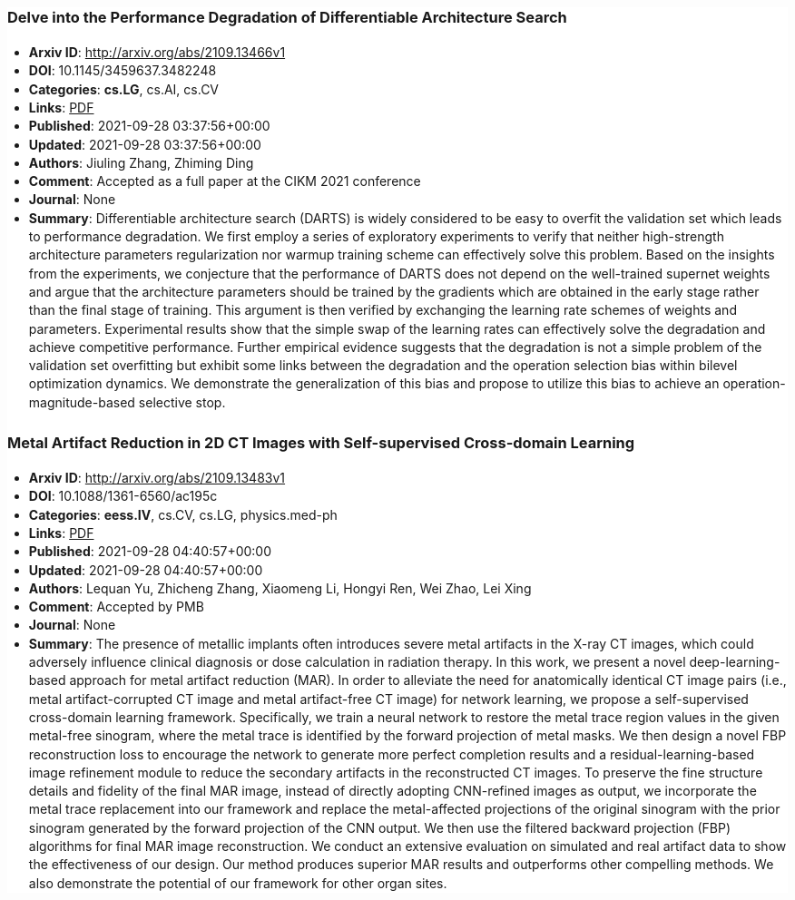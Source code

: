 ### Delve into the Performance Degradation of Differentiable Architecture Search
- **Arxiv ID**: http://arxiv.org/abs/2109.13466v1
- **DOI**: 10.1145/3459637.3482248
- **Categories**: **cs.LG**, cs.AI, cs.CV
- **Links**: [PDF](http://arxiv.org/pdf/2109.13466v1)
- **Published**: 2021-09-28 03:37:56+00:00
- **Updated**: 2021-09-28 03:37:56+00:00
- **Authors**: Jiuling Zhang, Zhiming Ding
- **Comment**: Accepted as a full paper at the CIKM 2021 conference
- **Journal**: None
- **Summary**: Differentiable architecture search (DARTS) is widely considered to be easy to overfit the validation set which leads to performance degradation. We first employ a series of exploratory experiments to verify that neither high-strength architecture parameters regularization nor warmup training scheme can effectively solve this problem. Based on the insights from the experiments, we conjecture that the performance of DARTS does not depend on the well-trained supernet weights and argue that the architecture parameters should be trained by the gradients which are obtained in the early stage rather than the final stage of training. This argument is then verified by exchanging the learning rate schemes of weights and parameters. Experimental results show that the simple swap of the learning rates can effectively solve the degradation and achieve competitive performance. Further empirical evidence suggests that the degradation is not a simple problem of the validation set overfitting but exhibit some links between the degradation and the operation selection bias within bilevel optimization dynamics. We demonstrate the generalization of this bias and propose to utilize this bias to achieve an operation-magnitude-based selective stop.



### Metal Artifact Reduction in 2D CT Images with Self-supervised Cross-domain Learning
- **Arxiv ID**: http://arxiv.org/abs/2109.13483v1
- **DOI**: 10.1088/1361-6560/ac195c
- **Categories**: **eess.IV**, cs.CV, cs.LG, physics.med-ph
- **Links**: [PDF](http://arxiv.org/pdf/2109.13483v1)
- **Published**: 2021-09-28 04:40:57+00:00
- **Updated**: 2021-09-28 04:40:57+00:00
- **Authors**: Lequan Yu, Zhicheng Zhang, Xiaomeng Li, Hongyi Ren, Wei Zhao, Lei Xing
- **Comment**: Accepted by PMB
- **Journal**: None
- **Summary**: The presence of metallic implants often introduces severe metal artifacts in the X-ray CT images, which could adversely influence clinical diagnosis or dose calculation in radiation therapy. In this work, we present a novel deep-learning-based approach for metal artifact reduction (MAR). In order to alleviate the need for anatomically identical CT image pairs (i.e., metal artifact-corrupted CT image and metal artifact-free CT image) for network learning, we propose a self-supervised cross-domain learning framework. Specifically, we train a neural network to restore the metal trace region values in the given metal-free sinogram, where the metal trace is identified by the forward projection of metal masks. We then design a novel FBP reconstruction loss to encourage the network to generate more perfect completion results and a residual-learning-based image refinement module to reduce the secondary artifacts in the reconstructed CT images. To preserve the fine structure details and fidelity of the final MAR image, instead of directly adopting CNN-refined images as output, we incorporate the metal trace replacement into our framework and replace the metal-affected projections of the original sinogram with the prior sinogram generated by the forward projection of the CNN output. We then use the filtered backward projection (FBP) algorithms for final MAR image reconstruction. We conduct an extensive evaluation on simulated and real artifact data to show the effectiveness of our design. Our method produces superior MAR results and outperforms other compelling methods. We also demonstrate the potential of our framework for other organ sites.
